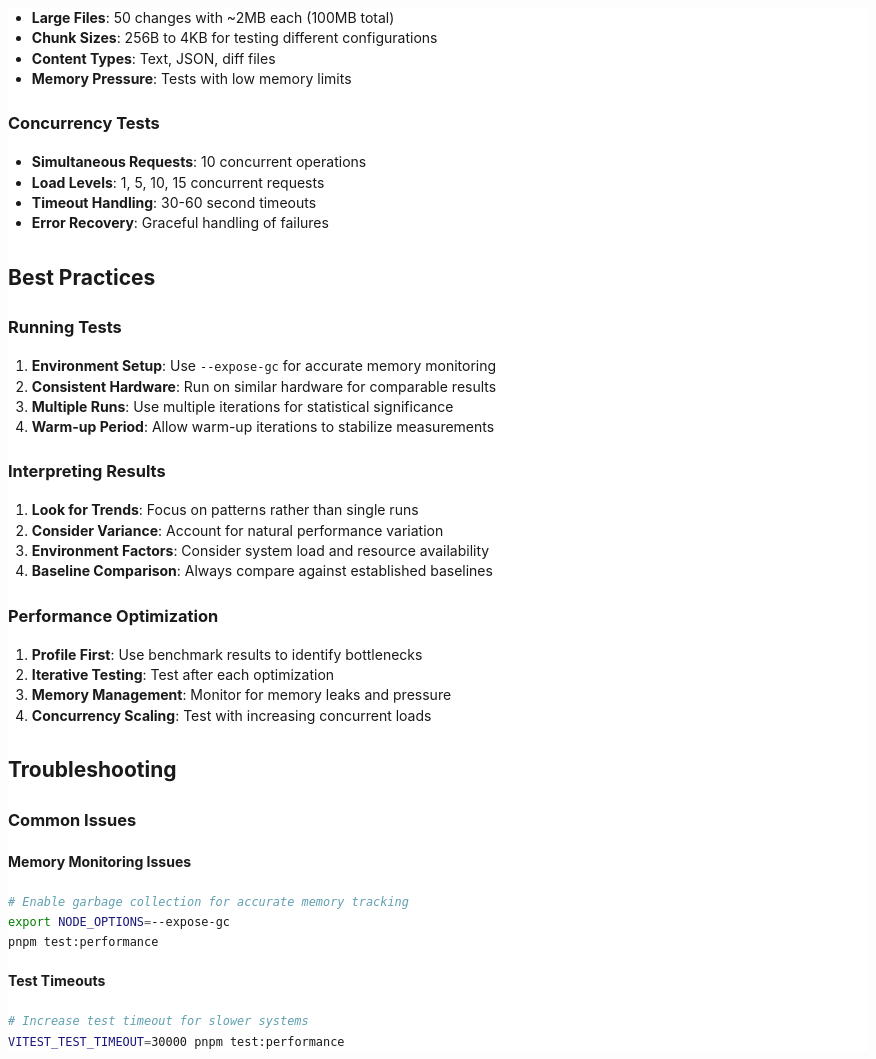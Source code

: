- **Large Files**: 50 changes with ~2MB each (100MB total)
- **Chunk Sizes**: 256B to 4KB for testing different configurations
- **Content Types**: Text, JSON, diff files
- **Memory Pressure**: Tests with low memory limits

### Concurrency Tests

- **Simultaneous Requests**: 10 concurrent operations
- **Load Levels**: 1, 5, 10, 15 concurrent requests
- **Timeout Handling**: 30-60 second timeouts
- **Error Recovery**: Graceful handling of failures

## Best Practices

### Running Tests

1. **Environment Setup**: Use `--expose-gc` for accurate memory monitoring
2. **Consistent Hardware**: Run on similar hardware for comparable results
3. **Multiple Runs**: Use multiple iterations for statistical significance
4. **Warm-up Period**: Allow warm-up iterations to stabilize measurements

### Interpreting Results

1. **Look for Trends**: Focus on patterns rather than single runs
2. **Consider Variance**: Account for natural performance variation
3. **Environment Factors**: Consider system load and resource availability
4. **Baseline Comparison**: Always compare against established baselines

### Performance Optimization

1. **Profile First**: Use benchmark results to identify bottlenecks
2. **Iterative Testing**: Test after each optimization
3. **Memory Management**: Monitor for memory leaks and pressure
4. **Concurrency Scaling**: Test with increasing concurrent loads

## Troubleshooting

### Common Issues

#### Memory Monitoring Issues
```bash
# Enable garbage collection for accurate memory tracking
export NODE_OPTIONS=--expose-gc
pnpm test:performance
```

#### Test Timeouts
```bash
# Increase test timeout for slower systems
VITEST_TEST_TIMEOUT=30000 pnpm test:performance
```
